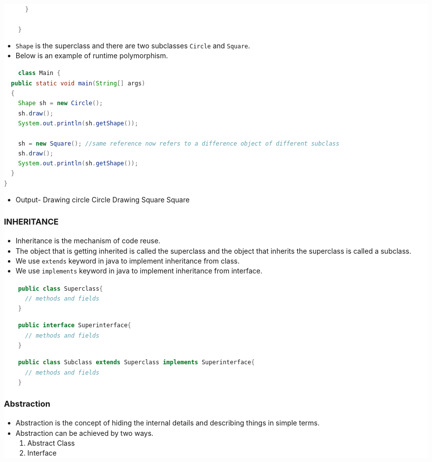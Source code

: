 ```java
      }

    }
```
* `Shape` is the superclass and there are two subclasses `Circle` and `Square`.
* Below is an example of runtime polymorphism.
```java
    class Main {
  public static void main(String[] args)
  {
    Shape sh = new Circle();
    sh.draw();
    System.out.println(sh.getShape());

    sh = new Square(); //same reference now refers to a difference object of different subclass
    sh.draw();
    System.out.println(sh.getShape());
  }
}
```
* Output-
Drawing circle
Circle
Drawing Square
Square

### INHERITANCE

* Inheritance is the mechanism of code reuse. 
* The object that is getting inherited is called the superclass and the object that inherits the superclass is called a subclass.
* We use `extends` keyword in java to implement inheritance from class.
* We use `implements` keyword in java to implement inheritance from interface.

```java
    public class Superclass{
      // methods and fields
    }
```
```java
    public interface Superinterface{
      // methods and fields
    }
```
```java
    public class Subclass extends Superclass implements Superinterface{
      // methods and fields
    }
```

### Abstraction

* Abstraction is the concept of hiding the internal details and describing things in simple terms.
* Abstraction can be achieved by two ways.
  1. Abstract Class
  2. Interface
  